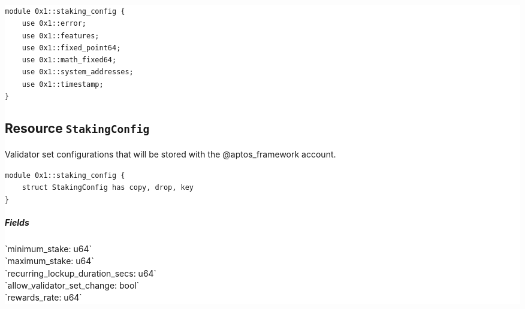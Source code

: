 
```move
module 0x1::staking_config {
    use 0x1::error;
    use 0x1::features;
    use 0x1::fixed_point64;
    use 0x1::math_fixed64;
    use 0x1::system_addresses;
    use 0x1::timestamp;
}
```


<a id="0x1_staking_config_StakingConfig"></a>

## Resource `StakingConfig`

Validator set configurations that will be stored with the @aptos_framework account.


```move
module 0x1::staking_config {
    struct StakingConfig has copy, drop, key
}
```


##### Fields


<dl>
<dt>
`minimum_stake: u64`
</dt>
<dd>

</dd>
<dt>
`maximum_stake: u64`
</dt>
<dd>

</dd>
<dt>
`recurring_lockup_duration_secs: u64`
</dt>
<dd>

</dd>
<dt>
`allow_validator_set_change: bool`
</dt>
<dd>

</dd>
<dt>
`rewards_rate: u64`
</dt>
<dd>
